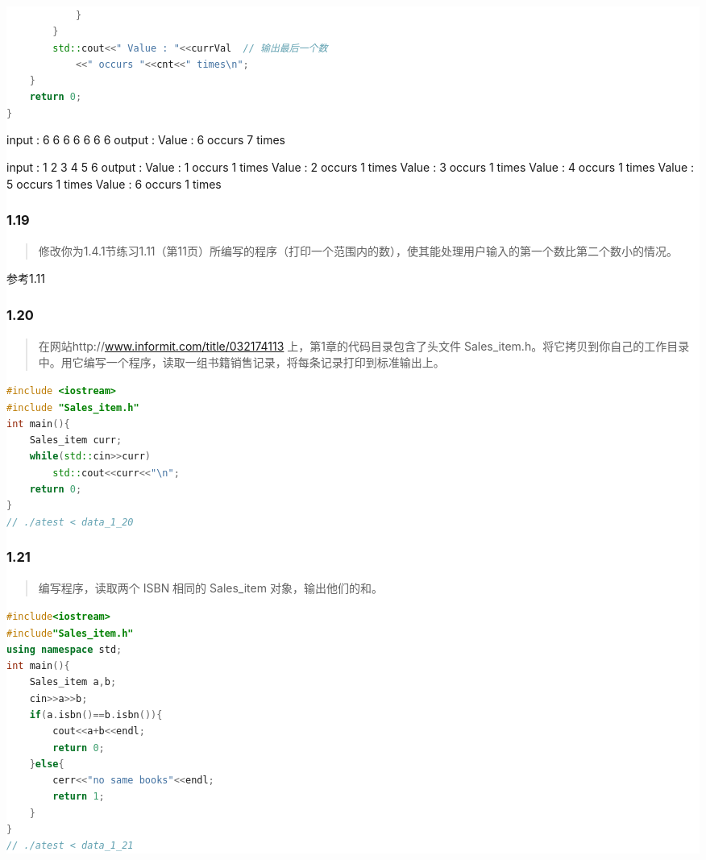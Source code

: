 ```c++
			}
		}
		std::cout<<" Value : "<<currVal  // 输出最后一个数
			<<" occurs "<<cnt<<" times\n";
	}
	return 0;
}
```

input :
6 6 6 6 6 6 6
output :
Value : 6 occurs 7 times

input :
1 2 3 4 5 6
output :
Value : 1 occurs 1 times
Value : 2 occurs 1 times
Value : 3 occurs 1 times
Value : 4 occurs 1 times
Value : 5 occurs 1 times
Value : 6 occurs 1 times

### 1.19
> 修改你为1.4.1节练习1.11（第11页）所编写的程序（打印一个范围内的数），使其能处理用户输入的第一个数比第二个数小的情况。

参考1.11

### 1.20
> 在网站http://www.informit.com/title/032174113 上，第1章的代码目录包含了头文件 Sales_item.h。将它拷贝到你自己的工作目录中。用它编写一个程序，读取一组书籍销售记录，将每条记录打印到标准输出上。
```c++
#include <iostream>
#include "Sales_item.h"
int main(){
	Sales_item curr;
	while(std::cin>>curr)
		std::cout<<curr<<"\n";
	return 0;
}
// ./atest < data_1_20
```

### 1.21
> 编写程序，读取两个 ISBN 相同的 Sales_item 对象，输出他们的和。
```c++
#include<iostream>
#include"Sales_item.h"
using namespace std;
int main(){
    Sales_item a,b;
    cin>>a>>b;
    if(a.isbn()==b.isbn()){
        cout<<a+b<<endl;
        return 0;
	}else{
        cerr<<"no same books"<<endl;
        return 1;
    }
}
// ./atest < data_1_21
```
